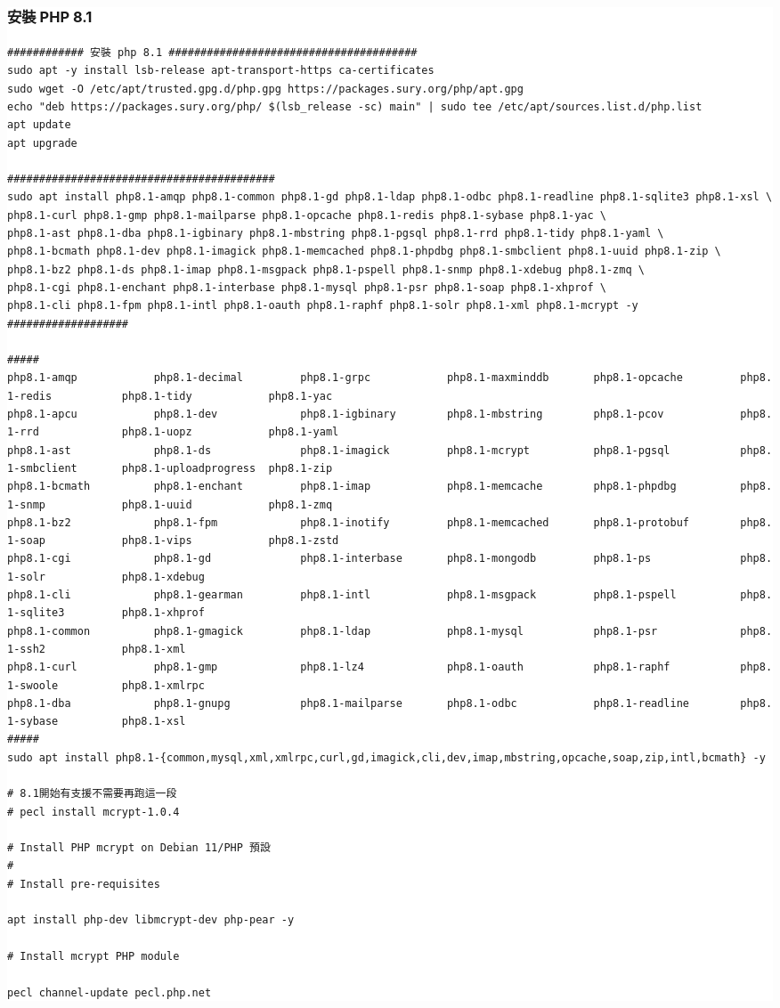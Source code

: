 ### 安裝 PHP 8.1

```
############ 安裝 php 8.1 #######################################
sudo apt -y install lsb-release apt-transport-https ca-certificates
sudo wget -O /etc/apt/trusted.gpg.d/php.gpg https://packages.sury.org/php/apt.gpg
echo "deb https://packages.sury.org/php/ $(lsb_release -sc) main" | sudo tee /etc/apt/sources.list.d/php.list
apt update
apt upgrade

##########################################
sudo apt install php8.1-amqp php8.1-common php8.1-gd php8.1-ldap php8.1-odbc php8.1-readline php8.1-sqlite3 php8.1-xsl \
php8.1-curl php8.1-gmp php8.1-mailparse php8.1-opcache php8.1-redis php8.1-sybase php8.1-yac \
php8.1-ast php8.1-dba php8.1-igbinary php8.1-mbstring php8.1-pgsql php8.1-rrd php8.1-tidy php8.1-yaml \
php8.1-bcmath php8.1-dev php8.1-imagick php8.1-memcached php8.1-phpdbg php8.1-smbclient php8.1-uuid php8.1-zip \
php8.1-bz2 php8.1-ds php8.1-imap php8.1-msgpack php8.1-pspell php8.1-snmp php8.1-xdebug php8.1-zmq \
php8.1-cgi php8.1-enchant php8.1-interbase php8.1-mysql php8.1-psr php8.1-soap php8.1-xhprof \
php8.1-cli php8.1-fpm php8.1-intl php8.1-oauth php8.1-raphf php8.1-solr php8.1-xml php8.1-mcrypt -y
###################

#####
php8.1-amqp            php8.1-decimal         php8.1-grpc            php8.1-maxminddb       php8.1-opcache         php8.1-redis           php8.1-tidy            php8.1-yac
php8.1-apcu            php8.1-dev             php8.1-igbinary        php8.1-mbstring        php8.1-pcov            php8.1-rrd             php8.1-uopz            php8.1-yaml
php8.1-ast             php8.1-ds              php8.1-imagick         php8.1-mcrypt          php8.1-pgsql           php8.1-smbclient       php8.1-uploadprogress  php8.1-zip
php8.1-bcmath          php8.1-enchant         php8.1-imap            php8.1-memcache        php8.1-phpdbg          php8.1-snmp            php8.1-uuid            php8.1-zmq
php8.1-bz2             php8.1-fpm             php8.1-inotify         php8.1-memcached       php8.1-protobuf        php8.1-soap            php8.1-vips            php8.1-zstd
php8.1-cgi             php8.1-gd              php8.1-interbase       php8.1-mongodb         php8.1-ps              php8.1-solr            php8.1-xdebug
php8.1-cli             php8.1-gearman         php8.1-intl            php8.1-msgpack         php8.1-pspell          php8.1-sqlite3         php8.1-xhprof
php8.1-common          php8.1-gmagick         php8.1-ldap            php8.1-mysql           php8.1-psr             php8.1-ssh2            php8.1-xml
php8.1-curl            php8.1-gmp             php8.1-lz4             php8.1-oauth           php8.1-raphf           php8.1-swoole          php8.1-xmlrpc
php8.1-dba             php8.1-gnupg           php8.1-mailparse       php8.1-odbc            php8.1-readline        php8.1-sybase          php8.1-xsl
#####
sudo apt install php8.1-{common,mysql,xml,xmlrpc,curl,gd,imagick,cli,dev,imap,mbstring,opcache,soap,zip,intl,bcmath} -y

# 8.1開始有支援不需要再跑這一段
# pecl install mcrypt-1.0.4

# Install PHP mcrypt on Debian 11/PHP 預設
#
# Install pre-requisites

apt install php-dev libmcrypt-dev php-pear -y

# Install mcrypt PHP module

pecl channel-update pecl.php.net

```